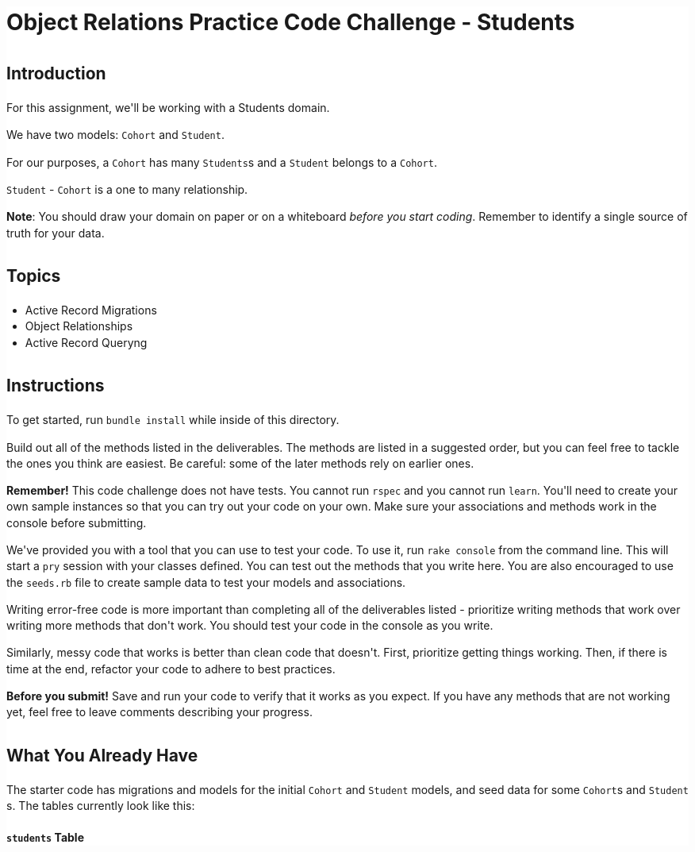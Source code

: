 # Object Relations Practice Code Challenge - Students

## Introduction

For this assignment, we'll be working with a Students domain.

We have two models: `Cohort` and `Student`.

For our purposes, a `Cohort` has many `Students`s and a `Student` belongs to a `Cohort`.

`Student` - `Cohort` is a one to many relationship.

**Note**: You should draw your domain on paper or on a whiteboard _before you start coding_. Remember to identify a single source of truth for your data.

## Topics

- Active Record Migrations
- Object Relationships
- Active Record Queryng

## Instructions

To get started, run `bundle install` while inside of this directory.

Build out all of the methods listed in the deliverables. The methods are listed in a suggested order, but you can feel free to tackle the ones you think are easiest. Be careful: some of the later methods rely on earlier ones.

**Remember!** This code challenge does not have tests. You cannot run `rspec` and you cannot run `learn`. You'll need to create your own sample instances so that you can try out your code on your own. Make sure your associations and methods work in the console before submitting.

We've provided you with a tool that you can use to test your code. To use it, run `rake console` from the command line. This will start a `pry` session with your classes defined. You can test out the methods that you write here. You are also encouraged to use the `seeds.rb` file to create sample data to test your models and associations.

Writing error-free code is more important than completing all of the deliverables listed - prioritize writing methods that work over writing more methods that don't work. You should test your code in the console as you write.

Similarly, messy code that works is better than clean code that doesn't. First, prioritize getting things working. Then, if there is time at the end, refactor your code to adhere to best practices. 

**Before you submit!** Save and run your code to verify that it works as you expect. If you have any methods that are not working yet, feel free to leave comments describing your progress.

## What You Already Have

The starter code has migrations and models for the initial `Cohort` and `Student` models, and seed data for some `Cohort`s and `Student`s. The tables currently look like this: 

#### `students` Table
